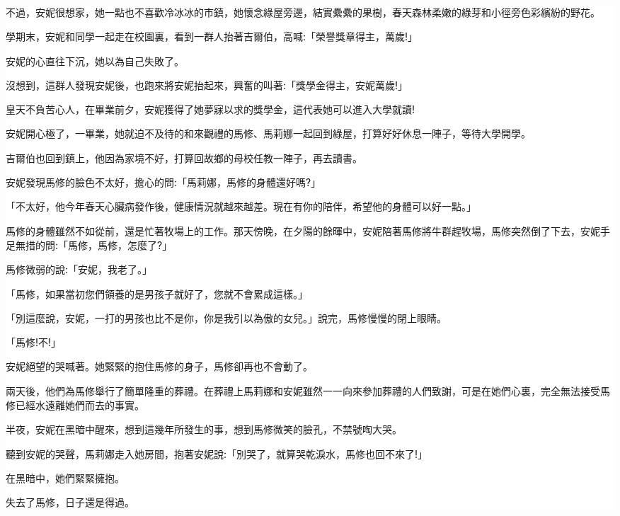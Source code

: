 不過，安妮很想家，她一點也不喜歡冷冰冰的市鎮，她懷念綠屋旁邊，結實纍纍的果樹，春天森林柔嫩的綠芽和小徑旁色彩繽紛的野花。



學期末，安妮和同學一起走在校園裏，看到一群人抬著吉爾伯，高喊:「榮譽獎章得主，萬歲!」



安妮的心直往下沉，她以為自己失敗了。



沒想到，這群人發現安妮後，也跑來將安妮抬起來，興奮的叫著:「獎學金得主，安妮萬歲!」



皇天不負苦心人，在畢業前夕，安妮獲得了她夢寐以求的獎學金，這代表她可以進入大學就讀!



安妮開心極了，一畢業，她就迫不及待的和來觀禮的馬修、馬莉娜一起回到綠屋，打算好好休息一陣子，等待大學開學。



吉爾伯也回到鎮上，他因為家境不好，打算回故鄉的母校任教一陣子，再去讀書。



安妮發現馬修的臉色不太好，擔心的問:「馬莉娜，馬修的身體還好嗎?」



「不太好，他今年春天心臟病發作後，健康情況就越來越差。現在有你的陪伴，希望他的身體可以好一點。」



馬修的身體雖然不如從前，還是忙著牧場上的工作。那天傍晚，在夕陽的餘暉中，安妮陪著馬修將牛群趕牧場，馬修突然倒了下去，安妮手足無措的問:「馬修，馬修，怎麼了?」



馬修微弱的說:「安妮，我老了。」



「馬修，如果當初您們領養的是男孩子就好了，您就不會累成這樣。」



「別這麼說，安妮，一打的男孩也比不是你，你是我引以為傲的女兒。」說完，馬修慢慢的閉上眼睛。



「馬修!不!」



安妮絕望的哭喊著。她緊緊的抱住馬修的身子，馬修卻再也不會動了。



兩天後，他們為馬修舉行了簡單隆重的葬禮。在葬禮上馬莉娜和安妮雖然一一向來參加葬禮的人們致謝，可是在她們心裏，完全無法接受馬修已經水遠離她們而去的事實。



半夜，安妮在黑暗中醒來，想到這幾年所發生的事，想到馬修微笑的臉孔，不禁號啕大哭。



聽到安妮的哭聲，馬莉娜走入她房間，抱著安妮說:「別哭了，就算哭乾淚水，馬修也回不來了!」



在黑暗中，她們緊緊擁抱。



失去了馬修，日子還是得過。
